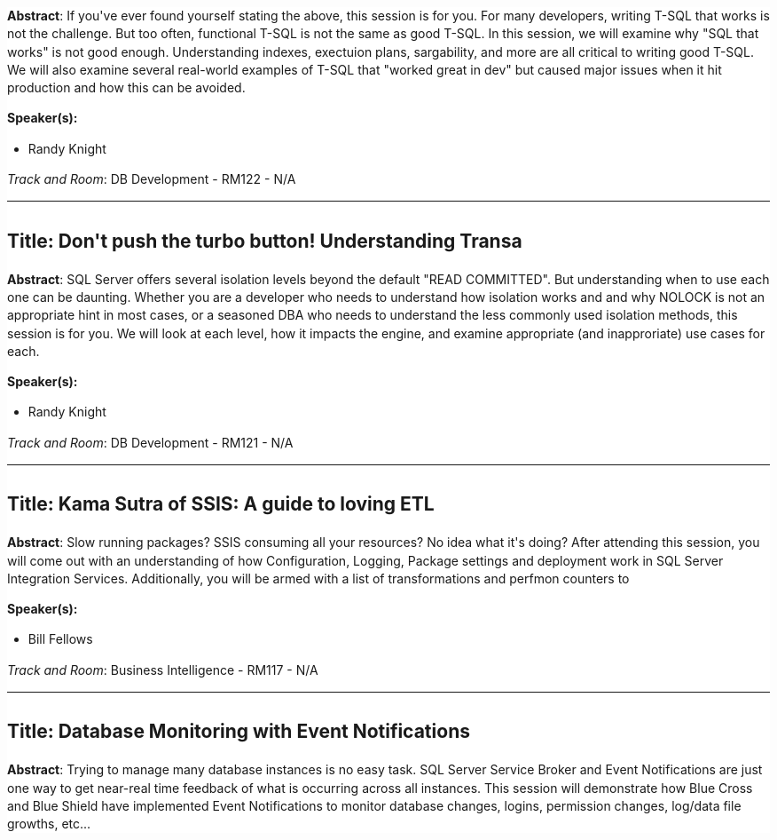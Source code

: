 **Abstract**:
If you've ever found yourself stating the above, this session is for you.  For many developers, writing T-SQL that works is not the challenge.  But too  often, functional T-SQL is not the same as good T-SQL.  In this session, we  will examine why "SQL that works" is not good enough.  Understanding  indexes, exectuion plans, sargability, and more are all critical to writing  good T-SQL.  We will also examine several real-world examples of T-SQL that  "worked great in dev" but caused major issues when it hit production and how this can be avoided.
 
**Speaker(s):**
- Randy Knight
 
*Track and Room*: DB Development - RM122 - N/A
 
----------------------------------------------------------------------------------- 
 
 
## Title: Don't push the turbo button!  Understanding Transa
 
**Abstract**:
SQL Server offers several isolation levels beyond the default "READ COMMITTED".  But understanding when to use each one can be daunting.  Whether you are a developer who needs to understand how isolation works and  and why NOLOCK is not an appropriate hint in most cases, or a seasoned DBA who needs to understand the less commonly used isolation methods, this session is for you.  We will look at each level, how it impacts the engine, and examine appropriate (and inapproriate) use cases for each.
 
**Speaker(s):**
- Randy Knight
 
*Track and Room*: DB Development - RM121 - N/A
 
----------------------------------------------------------------------------------- 
 
 
## Title: Kama Sutra of SSIS: A guide to loving ETL
 
**Abstract**:
Slow running packages? SSIS consuming all your resources? No idea what it's doing?
After attending this session, you will come out with an understanding of how Configuration, Logging, Package settings and deployment work in SQL Server Integration Services. Additionally, you will be armed with a list of transformations and perfmon counters to 
 
**Speaker(s):**
- Bill Fellows
 
*Track and Room*: Business Intelligence - RM117 - N/A
 
----------------------------------------------------------------------------------- 
 
 
## Title: Database Monitoring with Event Notifications
 
**Abstract**:
Trying to manage many database instances is no easy task.  SQL Server Service Broker and Event Notifications are just one way to get near-real time feedback of what is occurring across all instances.  This session will demonstrate how Blue Cross and Blue Shield have implemented Event Notifications to monitor database changes, logins, permission changes, log/data file growths, etc...
 